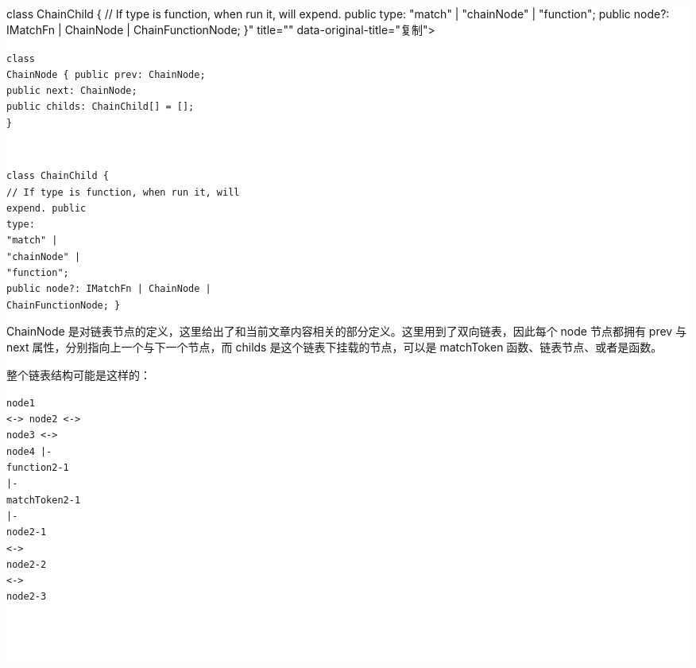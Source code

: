 
class ChainChild {
  // If type is function, when run it, will expend.
  public type: &quot;match&quot; | &quot;chainNode&quot; | &quot;function&quot;;
  public node?: IMatchFn | ChainNode | ChainFunctionNode;
}" title="" data-original-title="&#x590D;&#x5236;"></span> <span type="button" class="saveToNote code-tool" data-toggle="tooltip" data-placement="top" title="" data-original-title="&#x653E;&#x8FDB;&#x7B14;&#x8BB0;"></span></div></div><pre class="typescript hljs"><code class="typescript"><span class="hljs-keyword">class</span> ChainNode {
  <span class="hljs-keyword">public</span> prev: ChainNode;
  <span class="hljs-keyword">public</span> next: ChainNode;
  <span class="hljs-keyword">public</span> childs: ChainChild[] = [];
}

<span class="hljs-keyword">class</span> ChainChild {
  <span class="hljs-comment">// If type is function, when run it, will expend.</span>
  <span class="hljs-keyword">public</span> <span class="hljs-keyword">type</span>: <span class="hljs-string">&quot;match&quot;</span> | <span class="hljs-string">&quot;chainNode&quot;</span> | <span class="hljs-string">&quot;function&quot;</span>;
  <span class="hljs-keyword">public</span> node?: IMatchFn | ChainNode | ChainFunctionNode;
}</code></pre><p>ChainNode &#x662F;&#x5BF9;&#x94FE;&#x8868;&#x8282;&#x70B9;&#x7684;&#x5B9A;&#x4E49;&#xFF0C;&#x8FD9;&#x91CC;&#x7ED9;&#x51FA;&#x4E86;&#x548C;&#x5F53;&#x524D;&#x6587;&#x7AE0;&#x5185;&#x5BB9;&#x76F8;&#x5173;&#x7684;&#x90E8;&#x5206;&#x5B9A;&#x4E49;&#x3002;&#x8FD9;&#x91CC;&#x7528;&#x5230;&#x4E86;&#x53CC;&#x5411;&#x94FE;&#x8868;&#xFF0C;&#x56E0;&#x6B64;&#x6BCF;&#x4E2A; node &#x8282;&#x70B9;&#x90FD;&#x62E5;&#x6709; prev &#x4E0E; next &#x5C5E;&#x6027;&#xFF0C;&#x5206;&#x522B;&#x6307;&#x5411;&#x4E0A;&#x4E00;&#x4E2A;&#x4E0E;&#x4E0B;&#x4E00;&#x4E2A;&#x8282;&#x70B9;&#xFF0C;&#x800C; childs &#x662F;&#x8FD9;&#x4E2A;&#x94FE;&#x8868;&#x4E0B;&#x6302;&#x8F7D;&#x7684;&#x8282;&#x70B9;&#xFF0C;&#x53EF;&#x4EE5;&#x662F; matchToken &#x51FD;&#x6570;&#x3001;&#x94FE;&#x8868;&#x8282;&#x70B9;&#x3001;&#x6216;&#x8005;&#x662F;&#x51FD;&#x6570;&#x3002;</p><p>&#x6574;&#x4E2A;&#x94FE;&#x8868;&#x7ED3;&#x6784;&#x53EF;&#x80FD;&#x662F;&#x8FD9;&#x6837;&#x7684;&#xFF1A;</p><div class="widget-codetool" style="display:none"><div class="widget-codetool--inner"><span class="selectCode code-tool" data-toggle="tooltip" data-placement="top" title="" data-original-title="&#x5168;&#x9009;"></span> <span type="button" class="copyCode code-tool" data-toggle="tooltip" data-placement="top" data-clipboard-text="node1 &lt;-&gt; node2 &lt;-&gt; node3 &lt;-&gt; node4
            |- function2-1
            |- matchToken2-1
            |- node2-1 &lt;-&gt; node2-2 &lt;-&gt; node2-3
                              |- matchToken2-2-1" title="" data-original-title="&#x590D;&#x5236;"></span> <span type="button" class="saveToNote code-tool" data-toggle="tooltip" data-placement="top" title="" data-original-title="&#x653E;&#x8FDB;&#x7B14;&#x8BB0;"></span></div></div><pre class="hljs gcode"><code><span class="hljs-symbol">node1</span> &lt;-&gt; <span class="hljs-symbol">node2</span> &lt;-&gt; <span class="hljs-symbol">node3</span> &lt;-&gt; <span class="hljs-symbol">node4</span>
            |- fu<span class="hljs-symbol">nction2</span><span class="hljs-number">-1</span>
            |- matchToke<span class="hljs-symbol">n2</span><span class="hljs-number">-1</span>
            |- <span class="hljs-symbol">node2</span><span class="hljs-number">-1</span> &lt;-&gt; <span class="hljs-symbol">node2</span><span class="hljs-number">-2</span> &lt;-&gt; <span class="hljs-symbol">node2</span><span class="hljs-number">-3</span>